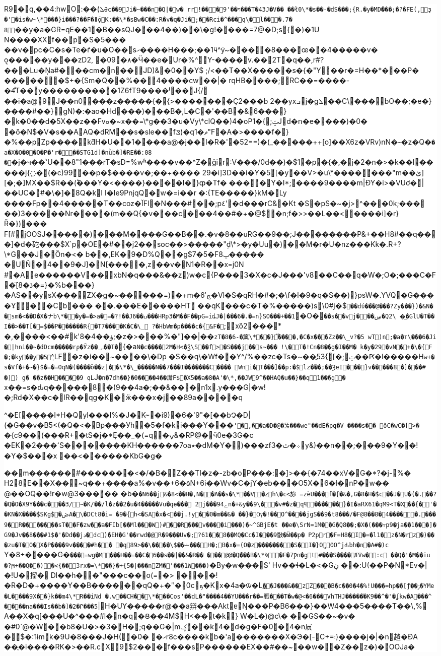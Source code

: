  R9�q,� �4:hwO:��(ܠ`Әc��9Ji�~���n�Q|�w� rr!���ױ��'9���T�43J�V��
��ł0\*�s��-�dS�� �;{R.�y�MD�ُ��;�?�FE(,ҙ�'�is�w~\*� �݉�}i���?��F�ǁǭK:��\*�sBw�C��:R�v�q�Ji�;��Rci�^���q\�l���.7�8`��y�a�GR=qE��1�B��sQJ���4��)��\�g!����=7@�D;s{�)�1U
N����X Xf��p�S�5��� ��v�pc�C�s�Te�ѓ�u�O��sޚ����H���;��1ӵ^ӯ~��� �8���œ��4�����v�
o͔�����y�򘜩��zD2, �09�٨�Ӵ��e�Ur�%^Y-����v.��⇑2T�q��,r#?���Lu�Ņa#� ��cm�n��JD)&�0��Y$ ;/<��T��X�����s�{�"Y��r�=H��\*���P�
������$+�{Sm�Q��%��4����cw��|� rqHB�͓���;RC��=����-�4̐T��y����������1Z6fT9����ʲ��J{/ ��i�a@9J��n0���z�����{�{>�������Ҫ2���b
2��yxߏj�gܠ��C\���bO� � ;�e�}����#��}gN)�:�ao�Hd���)���B�,L�C�'��B�&6���}�k�0��d�5X��z� �Fvܘ�~x��=\*g��3�u�Vy\*cIQ��)4�oPݓ;}�1Jd�ո�e����)�0� �ő�N$�V�s��AAQ�dRM��s�sle��fݏ)�qޡ�1"F�A�>����f�}�%��pZp����kƌH�U��1����a@�j��I�R�'�52= =)�(\_�����++[o]��X6z�VRv)nN�-�z�Q�`�a�X�O�0�Q�P�'r�ֲ��STG1d]�nǜb�]�RE��:08�`�j�ч��͑ߵU��8"1���rT�sD=%wʱ���� v��^Z�ğir:V���/0d��)�$1�p�{�,�j�2�n�>�k��I�����j{߲�(�c)99��p�$����v�;��+����
29�i]3D��і�Y�5[�y��V>�u\*�������"m��ئ][�;�]MX��$R��(ؕ���Y�<����}����I�}ȹ�Tf�
����Y�I\*;����9����m|ÐY�i>�VUơ�|��UC�#�\�]�8Q�kI
I�Ie9PǌqQ�w�=i��r �:{TE�����}kM�Ly ����Fp��4�����T�� coz�آFl�N���#�\�;p٤'�d���rC&�Kt �S�pS�~�j>^���0k;��� ��)3�����Nr����(m��Q{�v��� c���4��#�+�@$�n;f�>>��L��<����i]�r}Ř�})���
F[#jOOSJ�����)���M� ���G��B��.�v�8��uRG��9��;J��������P&+��H8#��q���]�d�砣���$X `p�OE�#��j2��sօc��>�����"ܹd\*>�y�Uu�)��M�r�U�nz���Kk�.R+?\*G��J�ܽȌn�<� b��,EK�9�D%Q��g$7�5�F8ݐ �����
�UŇ�4��9�J]�N[����,z⥾��v�N1�R��x=j0N #�Ae������V��׊xbN�q���&��z)w�c{P���3�X�c�J���'v8��C��q�W �;O�;���C�F�͞[ڌ�8�=}�%b���}�AS��ysX���ZX�g�~�����=)�+m�ڄʹ6�Vl�S�qRH�#�;�\f�l�9�q�S��)}psW�.YVQ�G����Ұ��Cb���
��.�� �E�����HT ��qK���c�T�%�����)s\0#j�$`�� d ύ��֫�@���?Zy ���})�&N��sm�<��D�X�ナb\*��y�=�>a�=�?!��J6��ߎ���HRp3�M��F��pG=iȡJ�|���6�.�=n}SO���+��1`�O�`��s��vj���ڛ�Q2\
�͟�GlU�T��I��>��T[�=$��P������R{�T7����K�C�\_
?�HbWm�p����c�{&F�`;񊦱xȍ2���\* �,����<��#k'8�ؤ��4;� z�>���%�"]��|��`zT�8�6-�篥\*��}֟����,�C�x���Zz��\_v?�5 wT)n;�a�т\���6�Ji�|һni��~�dDcm�� ���rρ�Ӳz��؄��T�`{�a`N�c����2M�H<�ǯ\S��f>�S���j��s~��� !\�T�!Cn�8��g�I��M�
k�y�29�vN�+�\�{F�;�ky��y�5ܱ`^LF�z�i��~����\�Dp �S��q\�Wf��Y^/%��zc�Ts�~��ֳ53{[�;ݔ��Ԗ�l�����H`w+�s�Vf�+�~�}$�=� =OqN�(����̏o��z|��\*�\_�����N��7���I�������C����
Wni�T���]��p:�$lz�֔��;��ȜeI���}v�� ���8�]���#�]) g�
��z��H����9 qL`J`�n�7dh��}�0����4��灊F$�X5��a�8�A'�\*,��JW9^��HAQ�u��}��q1���g�`x��=s�ԃq�����8�(9��4a�;��&���n1x.y���G|�w! �;Rd�X��c�lR��qց�K�ӝ���x�j��8 9a��\��q
 
 ^�E[����I\*H�Qyl���I%�J�K~�i9)�6�'9"�[��bՉ�D|(�G��v�B5<(�Q�<�Bp���Уh�5�f�ki���Y���`'�,��a�D�@�뚫���we"��dE�pq�V-����s�� õC�wC�[>�`�{c9��(���R+�tS�j�\*Ȩ��\_�(=q׊�ݍ&�RΡ@�ӵ0e�3G�c �EK�2���ߵS����� ��KH������7oa٭�dM�Y�)���zf3�܀�ٿy&)��n��;���9�Y��!�Y�$���x ��<������KbG�g�
 
 ��m������#�������<�/�B�Z��Tl�z�-zb�oP���:� ]>��{�74��xV�G�\*?�j-%�
H28E��X��~q��+����a%�v��+6�۵N+6i��Wv�C�jY�eb���O5X�6�ɫ�nP�w��
@��OQ��!r�w@3�����
�b�`�N6��j&�8<��H�,N��A��s�\*��V͞�zh\�c<旀 =zѐU���f�{�&�,G�8�H�$c��J�U�(�.��?�Q�O�X9Y���c�㎙��3/~�K/��/l�z��2�u�4�����Vu�qө���
2j���ے94n�+&y��9\��v#�z�qϥ���� ��}�I�aRX61�qM9<T�X��{�'��KN�X����$SKg$�ڞA�\�DC t8�i= �9�{h<�SA�x�<��j.!y��0�m��&�
��}�Ѹ�!� �O^����jgS��9�t8���/ �F@8��8�4�����.���9�R�������sT��F�zw��a�FIb[��Ml���W)#��R���v����i���)� ~^GBjE�t
��e�\SrN=1M��G�Q8��;�X�(���߹p9�ja��1���]�G9�Jv��8���#1$�'�Dd��jڊ�dc)�EH�G'��rwd�@R�9���Uv�;?61��8��MQ�Cc�I���9敯�Ӹ��p� P2pr�F=H8� I�=�l1�z�N�rz�)���zu�T�O�X�P����9v����#h��
�qޝ��$\����\��<89���H�;B�x�=(O�z��������S�޵I�}Oީ0O^jԃbh�n�A#�)c`Y�8+����G�`���=wg�M���H��=��C�6��s��|��&�R�� ���@@�Qަ���B�\*%�F�7Ƿn�gt#���S����Æߜw�:c
��Q�'�M��iu�?ϻ+��Q��)�< {��3rx�=\*��}�+{5�|���nZM�'���1W���)`�By�w���S' Hv��ɬ�L�<�Gڹ
��:U(��P�N\*Ev�|�!U�㨨� Dl��h��"���c��o(=�> ���!�R�D�+����Y��B������qQ�+�ʺ�0cܟ�Kx�4a�ѿ�L`͜��J���&��zZ���B�c��0�4�%!U���=hp��[ƒ��ۯ�YMe�L����9X��}k��m4\*R��iNd �.w��CH��\*���Cos'��dL�"����4��YU���r��=脤���T�w�@<�6���VhTHJ�����֡�K9��^�'�ʆkw�A���^����na���Is��b�]�2�Ր���5`|H�UY�����r@��a㵷���AktɐŊ���P�B6�� �}��W4���5����T��\­,% A��X�q[���U�^���#l�n�q�Ց��4M$H<��t�k}
W�L�)@c\�
��GS��~�v�
�#0`@�W��b8 �U�>�3�H�;q��G�|mؼ��k4�d�g�F�0�4�n屃�$�:1ɨmk�9U�8���J�H(�0� �ޚr8c����kb�'a�������X�Э�[-C+=܃}̣����j�|�n䞦�ĐA ��ֳ�i����RK�>��R.cX9$2���f���sP�� ����EX��#��~��w��Z��z�)�OOJa�